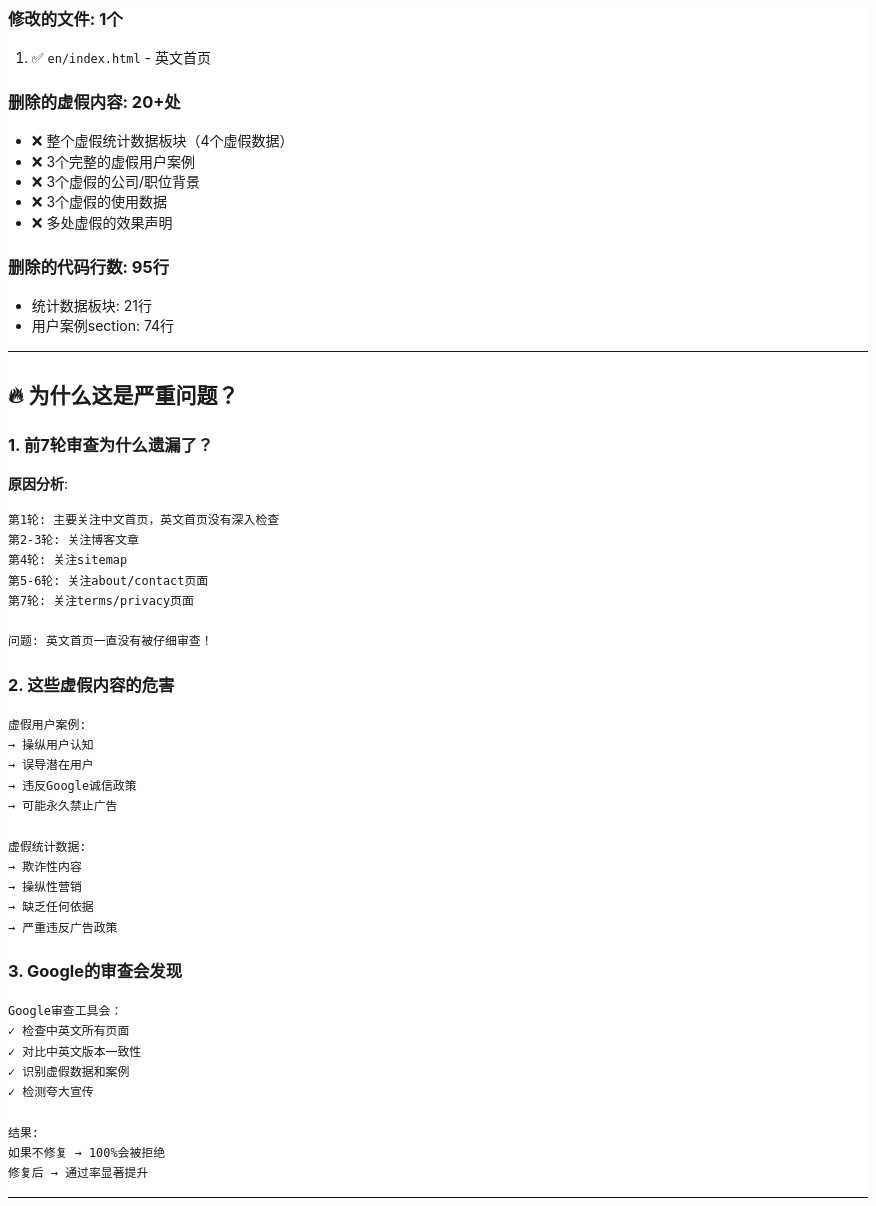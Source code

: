 ### 修改的文件: 1个
1. ✅ `en/index.html` - 英文首页

### 删除的虚假内容: 20+处
- ❌ 整个虚假统计数据板块（4个虚假数据）
- ❌ 3个完整的虚假用户案例
- ❌ 3个虚假的公司/职位背景
- ❌ 3个虚假的使用数据
- ❌ 多处虚假的效果声明

### 删除的代码行数: 95行
- 统计数据板块: 21行
- 用户案例section: 74行

---

## 🔥 为什么这是严重问题？

### 1. 前7轮审查为什么遗漏了？

**原因分析**:
```
第1轮: 主要关注中文首页，英文首页没有深入检查
第2-3轮: 关注博客文章
第4轮: 关注sitemap
第5-6轮: 关注about/contact页面
第7轮: 关注terms/privacy页面

问题: 英文首页一直没有被仔细审查！
```

### 2. 这些虚假内容的危害

```
虚假用户案例:
→ 操纵用户认知
→ 误导潜在用户
→ 违反Google诚信政策
→ 可能永久禁止广告

虚假统计数据:
→ 欺诈性内容
→ 操纵性营销
→ 缺乏任何依据
→ 严重违反广告政策
```

### 3. Google的审查会发现

```
Google审查工具会：
✓ 检查中英文所有页面
✓ 对比中英文版本一致性
✓ 识别虚假数据和案例
✓ 检测夸大宣传

结果:
如果不修复 → 100%会被拒绝
修复后 → 通过率显著提升
```

---